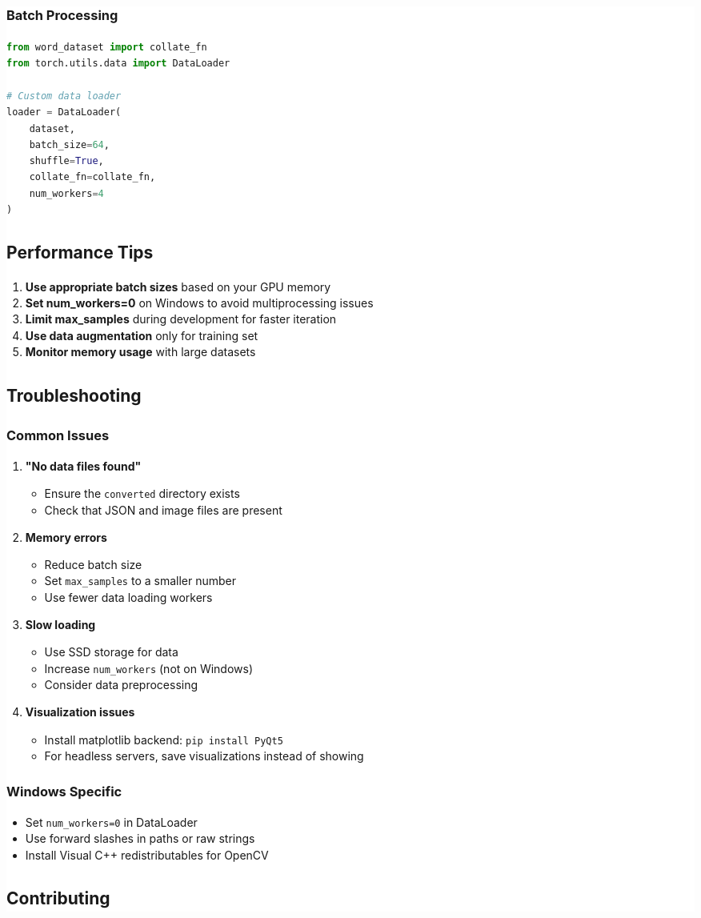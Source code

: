 ### Batch Processing

```python
from word_dataset import collate_fn
from torch.utils.data import DataLoader

# Custom data loader
loader = DataLoader(
    dataset,
    batch_size=64,
    shuffle=True,
    collate_fn=collate_fn,
    num_workers=4
)
```

## Performance Tips

1. **Use appropriate batch sizes** based on your GPU memory
2. **Set num_workers=0** on Windows to avoid multiprocessing issues
3. **Limit max_samples** during development for faster iteration
4. **Use data augmentation** only for training set
5. **Monitor memory usage** with large datasets

## Troubleshooting

### Common Issues

1. **"No data files found"**
   - Ensure the `converted` directory exists
   - Check that JSON and image files are present

2. **Memory errors**
   - Reduce batch size
   - Set `max_samples` to a smaller number
   - Use fewer data loading workers

3. **Slow loading**
   - Use SSD storage for data
   - Increase `num_workers` (not on Windows)
   - Consider data preprocessing

4. **Visualization issues**
   - Install matplotlib backend: `pip install PyQt5`
   - For headless servers, save visualizations instead of showing

### Windows Specific

- Set `num_workers=0` in DataLoader
- Use forward slashes in paths or raw strings
- Install Visual C++ redistributables for OpenCV

## Contributing
